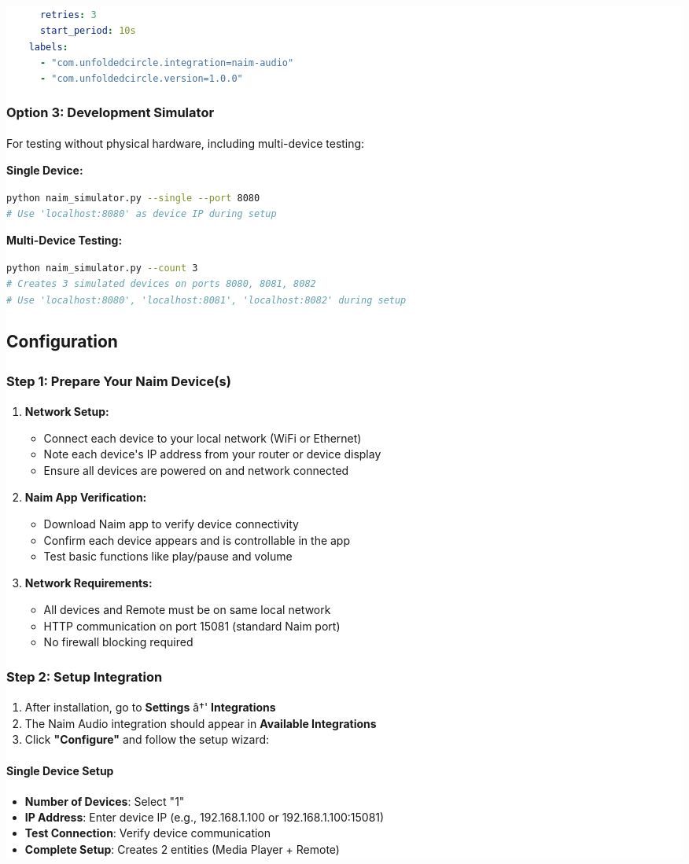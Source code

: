 ```yaml
      retries: 3
      start_period: 10s
    labels:
      - "com.unfoldedcircle.integration=naim-audio"
      - "com.unfoldedcircle.version=1.0.0"
```

### Option 3: Development Simulator
For testing without physical hardware, including multi-device testing:

**Single Device:**
```bash
python naim_simulator.py --single --port 8080
# Use 'localhost:8080' as device IP during setup
```

**Multi-Device Testing:**
```bash
python naim_simulator.py --count 3
# Creates 3 simulated devices on ports 8080, 8081, 8082
# Use 'localhost:8080', 'localhost:8081', 'localhost:8082' during setup
```

## Configuration

### Step 1: Prepare Your Naim Device(s)

1. **Network Setup:**
   - Connect each device to your local network (WiFi or Ethernet)
   - Note each device's IP address from your router or device display
   - Ensure all devices are powered on and network connected

2. **Naim App Verification:**
   - Download Naim app to verify device connectivity
   - Confirm each device appears and is controllable in the app
   - Test basic functions like play/pause and volume

3. **Network Requirements:**
   - All devices and Remote must be on same local network
   - HTTP communication on port 15081 (standard Naim port)
   - No firewall blocking required

### Step 2: Setup Integration

1. After installation, go to **Settings** â†' **Integrations**
2. The Naim Audio integration should appear in **Available Integrations**
3. Click **"Configure"** and follow the setup wizard:

#### **Single Device Setup**
   - **Number of Devices**: Select "1"
   - **IP Address**: Enter device IP (e.g., 192.168.1.100 or 192.168.1.100:15081)
   - **Test Connection**: Verify device communication
   - **Complete Setup**: Creates 2 entities (Media Player + Remote)
